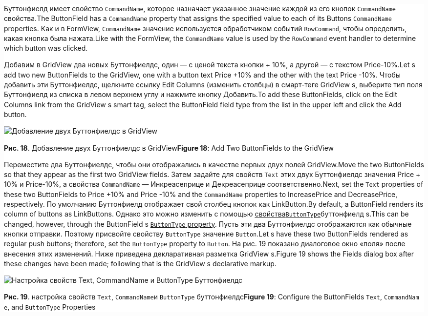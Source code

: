<span data-ttu-id="5dce4-261">Буттонфиелд имеет свойство `CommandName`, которое назначает указанное значение каждой из его кнопок `CommandName` свойства.</span><span class="sxs-lookup"><span data-stu-id="5dce4-261">The ButtonField has a `CommandName` property that assigns the specified value to each of its Buttons `CommandName` properties.</span></span> <span data-ttu-id="5dce4-262">Как и в FormView, `CommandName` значение используется обработчиком событий `RowCommand`, чтобы определить, какая кнопка была нажата.</span><span class="sxs-lookup"><span data-stu-id="5dce4-262">Like with the FormView, the `CommandName` value is used by the `RowCommand` event handler to determine which button was clicked.</span></span>

<span data-ttu-id="5dce4-263">Добавим в GridView два новых Буттонфиелдс, один — с ценой текста кнопки + 10%, а другой — с текстом Price-10%.</span><span class="sxs-lookup"><span data-stu-id="5dce4-263">Let s add two new ButtonFields to the GridView, one with a button text Price +10% and the other with the text Price -10%.</span></span> <span data-ttu-id="5dce4-264">Чтобы добавить эти Буттонфиелдс, щелкните ссылку Edit Columns (изменить столбцы) в смарт-теге GridView s, выберите тип поля Буттонфиелд из списка в левом верхнем углу и нажмите кнопку Добавить.</span><span class="sxs-lookup"><span data-stu-id="5dce4-264">To add these ButtonFields, click on the Edit Columns link from the GridView s smart tag, select the ButtonField field type from the list in the upper left and click the Add button.</span></span>

![Добавление двух Буттонфиелдс в GridView](adding-and-responding-to-buttons-to-a-gridview-vb/_static/image48.png)

<span data-ttu-id="5dce4-266">**Рис. 18**. Добавление двух Буттонфиелдс в GridView</span><span class="sxs-lookup"><span data-stu-id="5dce4-266">**Figure 18**: Add Two ButtonFields to the GridView</span></span>

<span data-ttu-id="5dce4-267">Переместите два Буттонфиелдс, чтобы они отображались в качестве первых двух полей GridView.</span><span class="sxs-lookup"><span data-stu-id="5dce4-267">Move the two ButtonFields so that they appear as the first two GridView fields.</span></span> <span data-ttu-id="5dce4-268">Затем задайте для свойств `Text` этих двух Буттонфиелдс значения Price + 10% и Price-10%, а свойства `CommandName` — Инкреасеприце и Декреасеприце соответственно.</span><span class="sxs-lookup"><span data-stu-id="5dce4-268">Next, set the `Text` properties of these two ButtonFields to Price +10% and Price -10% and the `CommandName` properties to IncreasePrice and DecreasePrice, respectively.</span></span> <span data-ttu-id="5dce4-269">По умолчанию Буттонфиелд отображает свой столбец кнопок как LinkButton.</span><span class="sxs-lookup"><span data-stu-id="5dce4-269">By default, a ButtonField renders its column of buttons as LinkButtons.</span></span> <span data-ttu-id="5dce4-270">Однако это можно изменить с помощью [свойства`ButtonType`](https://msdn.microsoft.com/library/system.web.ui.webcontrols.buttonfieldbase.buttontype.aspx)буттонфиелд s.</span><span class="sxs-lookup"><span data-stu-id="5dce4-270">This can be changed, however, through the ButtonField s [`ButtonType` property](https://msdn.microsoft.com/library/system.web.ui.webcontrols.buttonfieldbase.buttontype.aspx).</span></span> <span data-ttu-id="5dce4-271">Пусть эти два Буттонфиелдс отображаются как обычные кнопки отправки. Поэтому присвойте свойству `ButtonType` значение `Button`.</span><span class="sxs-lookup"><span data-stu-id="5dce4-271">Let s have these two ButtonFields rendered as regular push buttons; therefore, set the `ButtonType` property to `Button`.</span></span> <span data-ttu-id="5dce4-272">На рис. 19 показано диалоговое окно «поля» после внесения этих изменений. Ниже приведена декларативная разметка GridView s.</span><span class="sxs-lookup"><span data-stu-id="5dce4-272">Figure 19 shows the Fields dialog box after these changes have been made; following that is the GridView s declarative markup.</span></span>

![Настройка свойств Text, CommandName и ButtonType Буттонфиелдс](adding-and-responding-to-buttons-to-a-gridview-vb/_static/image49.png)

<span data-ttu-id="5dce4-274">**Рис. 19**. настройка свойств `Text`, `CommandName`и `ButtonType` буттонфиелдс</span><span class="sxs-lookup"><span data-stu-id="5dce4-274">**Figure 19**: Configure the ButtonFields `Text`, `CommandName`, and `ButtonType` Properties</span></span>
